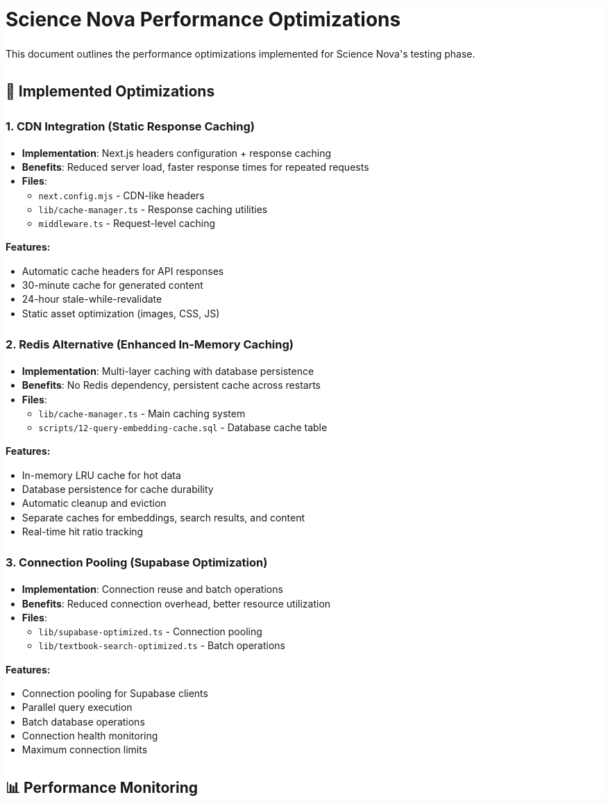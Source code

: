# Science Nova Performance Optimizations

This document outlines the performance optimizations implemented for Science Nova's testing phase.

## 🚀 Implemented Optimizations

### 1. CDN Integration (Static Response Caching)
- **Implementation**: Next.js headers configuration + response caching
- **Benefits**: Reduced server load, faster response times for repeated requests
- **Files**: 
  - `next.config.mjs` - CDN-like headers
  - `lib/cache-manager.ts` - Response caching utilities
  - `middleware.ts` - Request-level caching

**Features:**
- Automatic cache headers for API responses
- 30-minute cache for generated content
- 24-hour stale-while-revalidate
- Static asset optimization (images, CSS, JS)

### 2. Redis Alternative (Enhanced In-Memory Caching)
- **Implementation**: Multi-layer caching with database persistence
- **Benefits**: No Redis dependency, persistent cache across restarts
- **Files**:
  - `lib/cache-manager.ts` - Main caching system
  - `scripts/12-query-embedding-cache.sql` - Database cache table

**Features:**
- In-memory LRU cache for hot data
- Database persistence for cache durability
- Automatic cleanup and eviction
- Separate caches for embeddings, search results, and content
- Real-time hit ratio tracking

### 3. Connection Pooling (Supabase Optimization)
- **Implementation**: Connection reuse and batch operations
- **Benefits**: Reduced connection overhead, better resource utilization
- **Files**:
  - `lib/supabase-optimized.ts` - Connection pooling
  - `lib/textbook-search-optimized.ts` - Batch operations

**Features:**
- Connection pooling for Supabase clients
- Parallel query execution
- Batch database operations
- Connection health monitoring
- Maximum connection limits

## 📊 Performance Monitoring
